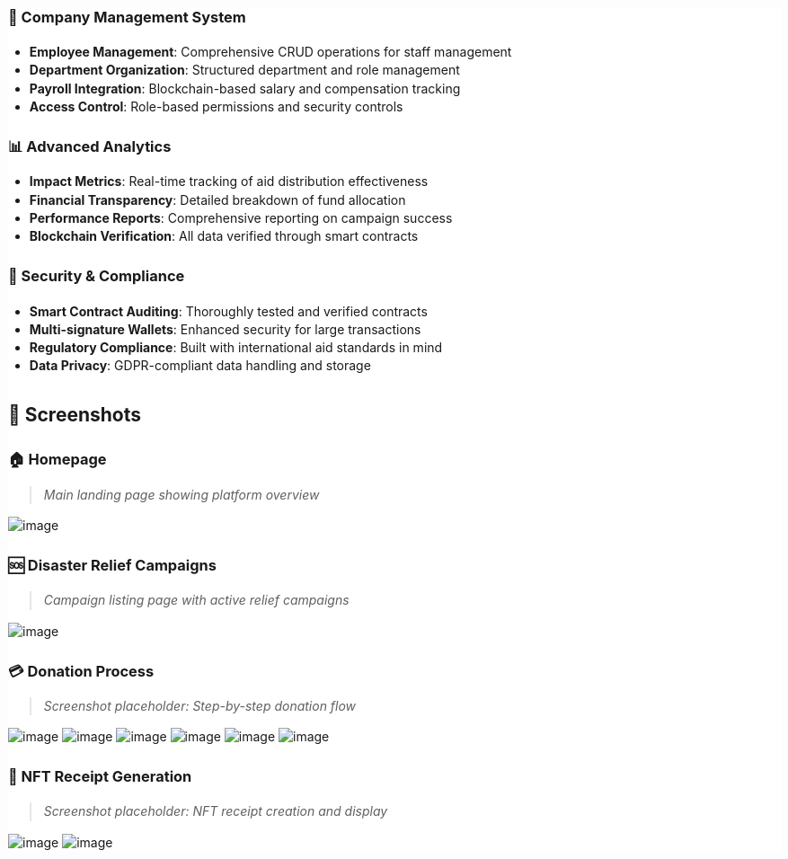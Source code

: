 ### 🏢 Company Management System
- **Employee Management**: Comprehensive CRUD operations for staff management
- **Department Organization**: Structured department and role management
- **Payroll Integration**: Blockchain-based salary and compensation tracking
- **Access Control**: Role-based permissions and security controls

### 📊 Advanced Analytics
- **Impact Metrics**: Real-time tracking of aid distribution effectiveness
- **Financial Transparency**: Detailed breakdown of fund allocation
- **Performance Reports**: Comprehensive reporting on campaign success
- **Blockchain Verification**: All data verified through smart contracts

### 🔐 Security & Compliance
- **Smart Contract Auditing**: Thoroughly tested and verified contracts
- **Multi-signature Wallets**: Enhanced security for large transactions
- **Regulatory Compliance**: Built with international aid standards in mind
- **Data Privacy**: GDPR-compliant data handling and storage

## 📸 Screenshots

### 🏠 Homepage
> *Main landing page showing platform overview*
<img width="1897" height="941" alt="image" src="https://github.com/user-attachments/assets/c2da3cec-7b6c-46df-86f2-a8af45900ce6" />


### 🆘 Disaster Relief Campaigns
> *Campaign listing page with active relief campaigns*
<img width="1149" height="487" alt="image" src="https://github.com/user-attachments/assets/385ea064-a14d-4298-a76c-61d8be44c6f0" />


### 💳 Donation Process
> *Screenshot placeholder: Step-by-step donation flow*
<img width="1140" height="819" alt="image" src="https://github.com/user-attachments/assets/a6b4b005-7e27-4888-b3d5-124ace39cb20" />
<img width="1262" height="856" alt="image" src="https://github.com/user-attachments/assets/569a4e75-d90b-444b-8296-7d4f7cb1b797" />
<img width="574" height="788" alt="image" src="https://github.com/user-attachments/assets/c8fbbdb3-f3d3-4ea0-a583-517a2d38210a" />
<img width="550" height="646" alt="image" src="https://github.com/user-attachments/assets/bc5266bc-ca9b-40fe-921c-fe46a250a497" />
<img width="1409" height="659" alt="image" src="https://github.com/user-attachments/assets/2cfb46ea-1a05-42df-8e65-5c20c6efab73" />
<img width="690" height="844" alt="image" src="https://github.com/user-attachments/assets/5c1e4a40-7b6a-444a-a2e2-200a81212a00" />



### 🎫 NFT Receipt Generation
> *Screenshot placeholder: NFT receipt creation and display*
<img width="1165" height="821" alt="image" src="https://github.com/user-attachments/assets/e4d7668d-41c6-4e20-99e7-3401d83a41a7" />
<img width="1013" height="885" alt="image" src="https://github.com/user-attachments/assets/47e688e5-60c6-4126-9542-17b4ea86e87f" />
